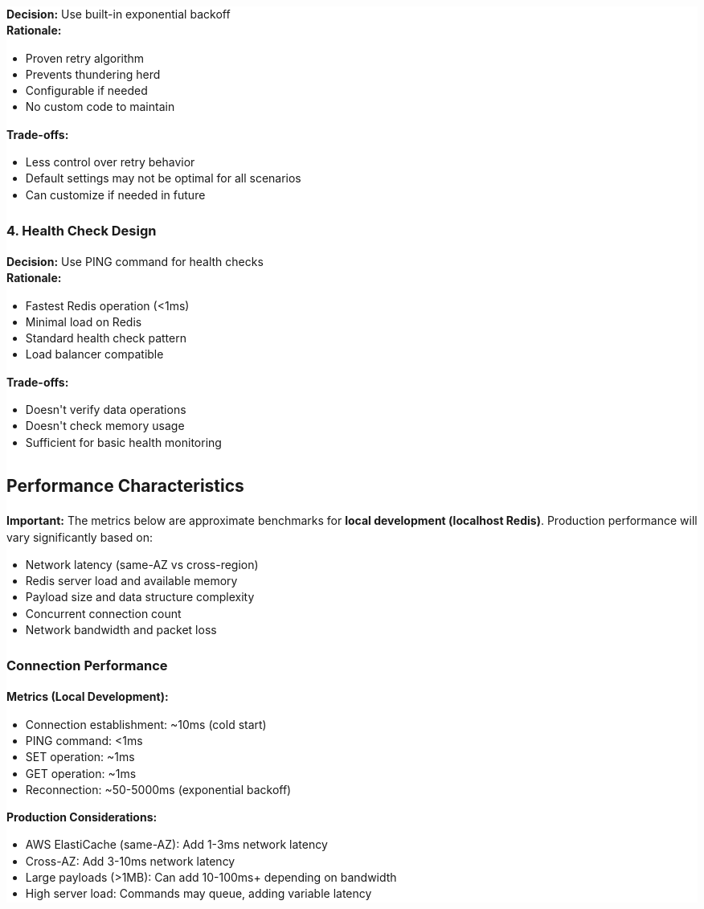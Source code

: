 **Decision:** Use built-in exponential backoff  
**Rationale:**

- Proven retry algorithm
- Prevents thundering herd
- Configurable if needed
- No custom code to maintain

**Trade-offs:**

- Less control over retry behavior
- Default settings may not be optimal for all scenarios
- Can customize if needed in future

### 4. Health Check Design

**Decision:** Use PING command for health checks  
**Rationale:**

- Fastest Redis operation (<1ms)
- Minimal load on Redis
- Standard health check pattern
- Load balancer compatible

**Trade-offs:**

- Doesn't verify data operations
- Doesn't check memory usage
- Sufficient for basic health monitoring

## Performance Characteristics

**Important:** The metrics below are approximate benchmarks for **local development (localhost Redis)**. Production performance will vary significantly based on:

- Network latency (same-AZ vs cross-region)
- Redis server load and available memory
- Payload size and data structure complexity
- Concurrent connection count
- Network bandwidth and packet loss

### Connection Performance

**Metrics (Local Development):**

- Connection establishment: ~10ms (cold start)
- PING command: <1ms
- SET operation: ~1ms
- GET operation: ~1ms
- Reconnection: ~50-5000ms (exponential backoff)

**Production Considerations:**

- AWS ElastiCache (same-AZ): Add 1-3ms network latency
- Cross-AZ: Add 3-10ms network latency
- Large payloads (>1MB): Can add 10-100ms+ depending on bandwidth
- High server load: Commands may queue, adding variable latency
